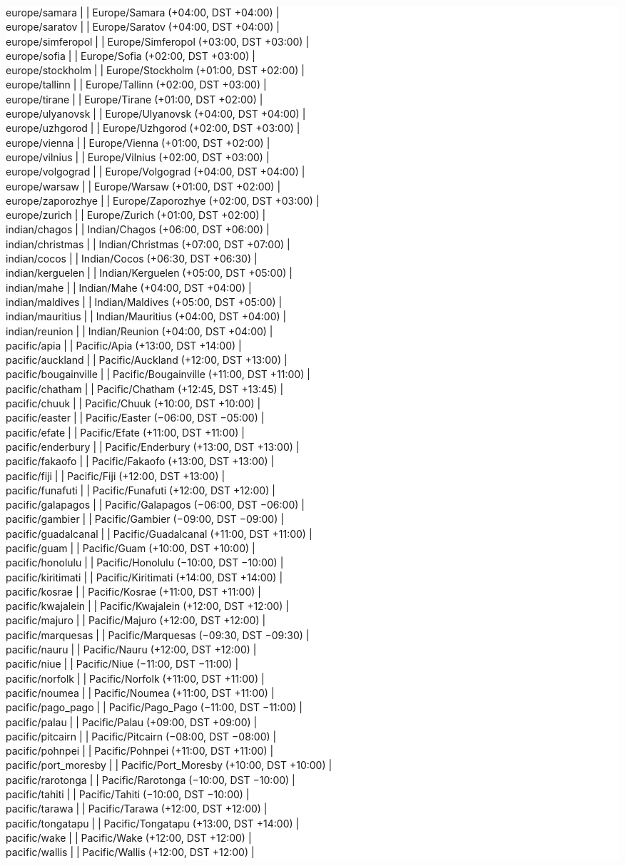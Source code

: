 europe/samara |  | Europe/Samara (+04:00, DST +04:00) |  
europe/saratov |  | Europe/Saratov (+04:00, DST +04:00) |  
europe/simferopol |  | Europe/Simferopol (+03:00, DST +03:00) |  
europe/sofia |  | Europe/Sofia (+02:00, DST +03:00) |  
europe/stockholm |  | Europe/Stockholm (+01:00, DST +02:00) |  
europe/tallinn |  | Europe/Tallinn (+02:00, DST +03:00) |  
europe/tirane |  | Europe/Tirane (+01:00, DST +02:00) |  
europe/ulyanovsk |  | Europe/Ulyanovsk (+04:00, DST +04:00) |  
europe/uzhgorod |  | Europe/Uzhgorod (+02:00, DST +03:00) |  
europe/vienna |  | Europe/Vienna (+01:00, DST +02:00) |  
europe/vilnius |  | Europe/Vilnius (+02:00, DST +03:00) |  
europe/volgograd |  | Europe/Volgograd (+04:00, DST +04:00) |  
europe/warsaw |  | Europe/Warsaw (+01:00, DST +02:00) |  
europe/zaporozhye |  | Europe/Zaporozhye (+02:00, DST +03:00) |  
europe/zurich |  | Europe/Zurich (+01:00, DST +02:00) |  
indian/chagos |  | Indian/Chagos (+06:00, DST +06:00) |  
indian/christmas |  | Indian/Christmas (+07:00, DST +07:00) |  
indian/cocos |  | Indian/Cocos (+06:30, DST +06:30) |  
indian/kerguelen |  | Indian/Kerguelen (+05:00, DST +05:00) |  
indian/mahe |  | Indian/Mahe (+04:00, DST +04:00) |  
indian/maldives |  | Indian/Maldives (+05:00, DST +05:00) |  
indian/mauritius |  | Indian/Mauritius (+04:00, DST +04:00) |  
indian/reunion |  | Indian/Reunion (+04:00, DST +04:00) |  
pacific/apia |  | Pacific/Apia (+13:00, DST +14:00) |  
pacific/auckland |  | Pacific/Auckland (+12:00, DST +13:00) |  
pacific/bougainville |  | Pacific/Bougainville (+11:00, DST +11:00) |  
pacific/chatham |  | Pacific/Chatham (+12:45, DST +13:45) |  
pacific/chuuk |  | Pacific/Chuuk (+10:00, DST +10:00) |  
pacific/easter |  | Pacific/Easter (−06:00, DST −05:00) |  
pacific/efate |  | Pacific/Efate (+11:00, DST +11:00) |  
pacific/enderbury |  | Pacific/Enderbury (+13:00, DST +13:00) |  
pacific/fakaofo |  | Pacific/Fakaofo (+13:00, DST +13:00) |  
pacific/fiji |  | Pacific/Fiji (+12:00, DST +13:00) |  
pacific/funafuti |  | Pacific/Funafuti (+12:00, DST +12:00) |  
pacific/galapagos |  | Pacific/Galapagos (−06:00, DST −06:00) |  
pacific/gambier |  | Pacific/Gambier (−09:00, DST −09:00) |  
pacific/guadalcanal |  | Pacific/Guadalcanal (+11:00, DST +11:00) |  
pacific/guam |  | Pacific/Guam (+10:00, DST +10:00) |  
pacific/honolulu |  | Pacific/Honolulu (−10:00, DST −10:00) |  
pacific/kiritimati |  | Pacific/Kiritimati (+14:00, DST +14:00) |  
pacific/kosrae |  | Pacific/Kosrae (+11:00, DST +11:00) |  
pacific/kwajalein |  | Pacific/Kwajalein (+12:00, DST +12:00) |  
pacific/majuro |  | Pacific/Majuro (+12:00, DST +12:00) |  
pacific/marquesas |  | Pacific/Marquesas (−09:30, DST −09:30) |  
pacific/nauru |  | Pacific/Nauru (+12:00, DST +12:00) |  
pacific/niue |  | Pacific/Niue (−11:00, DST −11:00) |  
pacific/norfolk |  | Pacific/Norfolk (+11:00, DST +11:00) |  
pacific/noumea |  | Pacific/Noumea (+11:00, DST +11:00) |  
pacific/pago_pago |  | Pacific/Pago_Pago (−11:00, DST −11:00) |  
pacific/palau |  | Pacific/Palau (+09:00, DST +09:00) |  
pacific/pitcairn |  | Pacific/Pitcairn (−08:00, DST −08:00) |  
pacific/pohnpei |  | Pacific/Pohnpei (+11:00, DST +11:00) |  
pacific/port_moresby |  | Pacific/Port_Moresby (+10:00, DST +10:00) |  
pacific/rarotonga |  | Pacific/Rarotonga (−10:00, DST −10:00) |  
pacific/tahiti |  | Pacific/Tahiti (−10:00, DST −10:00) |  
pacific/tarawa |  | Pacific/Tarawa (+12:00, DST +12:00) |  
pacific/tongatapu |  | Pacific/Tongatapu (+13:00, DST +14:00) |  
pacific/wake |  | Pacific/Wake (+12:00, DST +12:00) |  
pacific/wallis |  | Pacific/Wallis (+12:00, DST +12:00) |  
